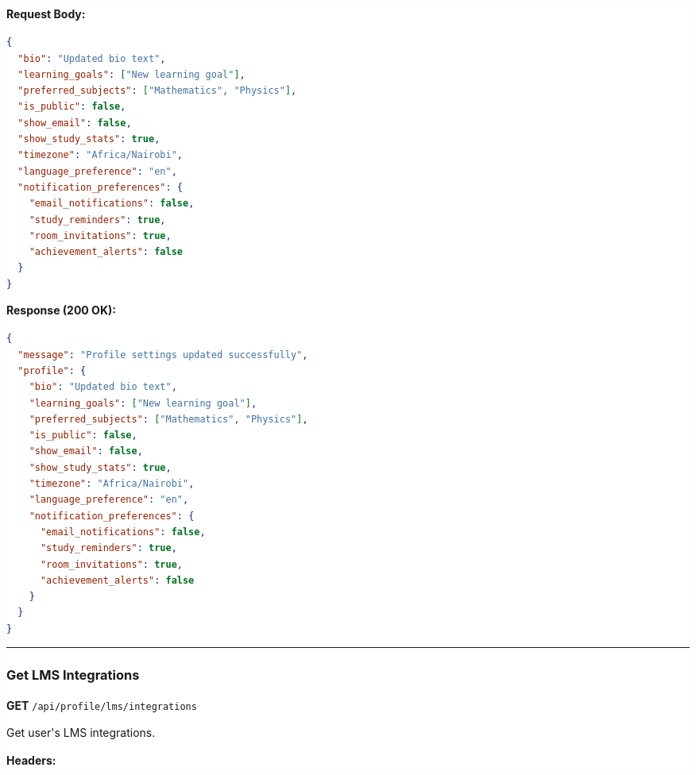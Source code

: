 **Request Body:**

```json
{
  "bio": "Updated bio text",
  "learning_goals": ["New learning goal"],
  "preferred_subjects": ["Mathematics", "Physics"],
  "is_public": false,
  "show_email": false,
  "show_study_stats": true,
  "timezone": "Africa/Nairobi",
  "language_preference": "en",
  "notification_preferences": {
    "email_notifications": false,
    "study_reminders": true,
    "room_invitations": true,
    "achievement_alerts": false
  }
}
```

**Response (200 OK):**

```json
{
  "message": "Profile settings updated successfully",
  "profile": {
    "bio": "Updated bio text",
    "learning_goals": ["New learning goal"],
    "preferred_subjects": ["Mathematics", "Physics"],
    "is_public": false,
    "show_email": false,
    "show_study_stats": true,
    "timezone": "Africa/Nairobi",
    "language_preference": "en",
    "notification_preferences": {
      "email_notifications": false,
      "study_reminders": true,
      "room_invitations": true,
      "achievement_alerts": false
    }
  }
}
```

---

### Get LMS Integrations

**GET** `/api/profile/lms/integrations`

Get user's LMS integrations.

**Headers:**
